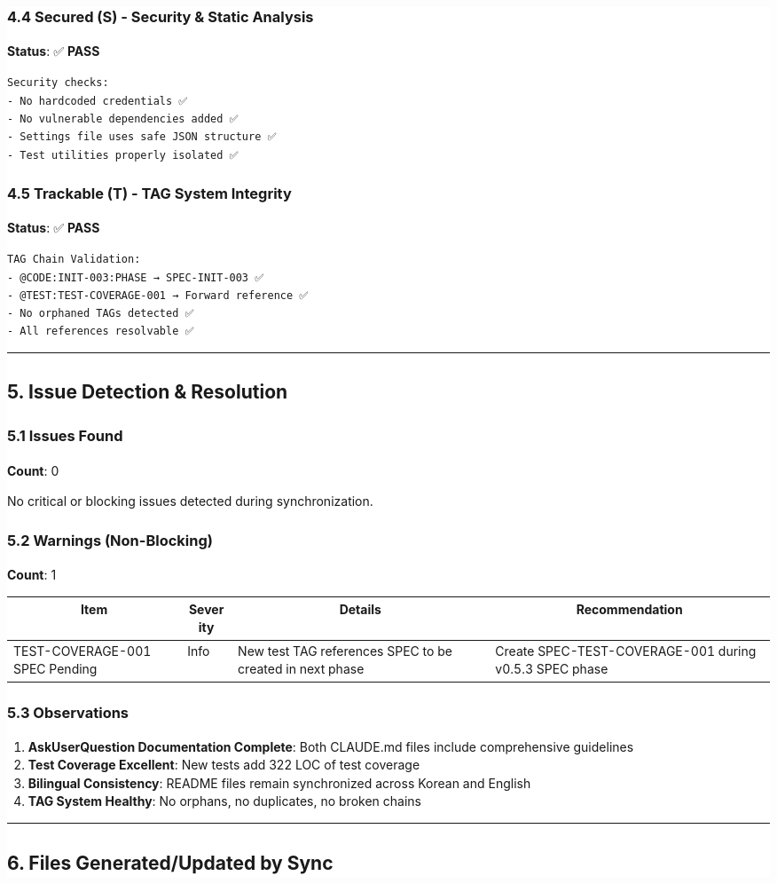 ### 4.4 Secured (S) - Security & Static Analysis

**Status**: ✅ **PASS**

```
Security checks:
- No hardcoded credentials ✅
- No vulnerable dependencies added ✅
- Settings file uses safe JSON structure ✅
- Test utilities properly isolated ✅
```

### 4.5 Trackable (T) - TAG System Integrity

**Status**: ✅ **PASS**

```
TAG Chain Validation:
- @CODE:INIT-003:PHASE → SPEC-INIT-003 ✅
- @TEST:TEST-COVERAGE-001 → Forward reference ✅
- No orphaned TAGs detected ✅
- All references resolvable ✅
```

---

## 5. Issue Detection & Resolution

### 5.1 Issues Found

**Count**: 0

No critical or blocking issues detected during synchronization.

### 5.2 Warnings (Non-Blocking)

**Count**: 1

| Item | Severity | Details | Recommendation |
|------|----------|---------|-----------------|
| TEST-COVERAGE-001 SPEC Pending | Info | New test TAG references SPEC to be created in next phase | Create SPEC-TEST-COVERAGE-001 during v0.5.3 SPEC phase |

### 5.3 Observations

1. **AskUserQuestion Documentation Complete**: Both CLAUDE.md files include comprehensive guidelines
2. **Test Coverage Excellent**: New tests add 322 LOC of test coverage
3. **Bilingual Consistency**: README files remain synchronized across Korean and English
4. **TAG System Healthy**: No orphans, no duplicates, no broken chains

---

## 6. Files Generated/Updated by Sync
